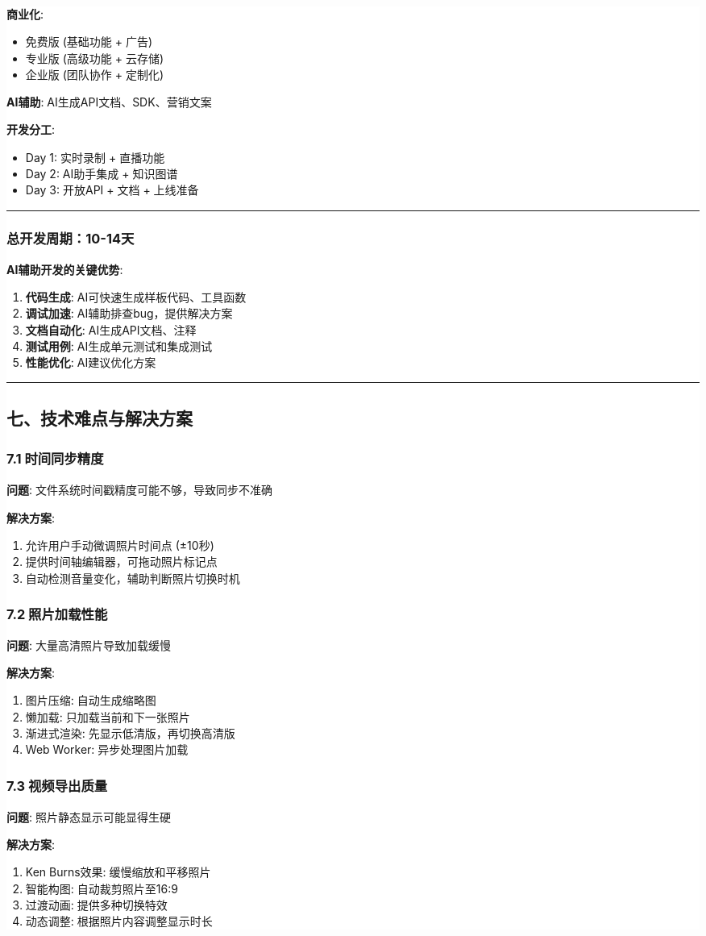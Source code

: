 **商业化**:
- 免费版 (基础功能 + 广告)
- 专业版 (高级功能 + 云存储)
- 企业版 (团队协作 + 定制化)

**AI辅助**: AI生成API文档、SDK、营销文案

**开发分工**:
- Day 1: 实时录制 + 直播功能
- Day 2: AI助手集成 + 知识图谱
- Day 3: 开放API + 文档 + 上线准备

---

### 总开发周期：10-14天

**AI辅助开发的关键优势**:
1. **代码生成**: AI可快速生成样板代码、工具函数
2. **调试加速**: AI辅助排查bug，提供解决方案
3. **文档自动化**: AI生成API文档、注释
4. **测试用例**: AI生成单元测试和集成测试
5. **性能优化**: AI建议优化方案

---

## 七、技术难点与解决方案

### 7.1 时间同步精度

**问题**: 文件系统时间戳精度可能不够，导致同步不准确

**解决方案**:
1. 允许用户手动微调照片时间点 (±10秒)
2. 提供时间轴编辑器，可拖动照片标记点
3. 自动检测音量变化，辅助判断照片切换时机

### 7.2 照片加载性能

**问题**: 大量高清照片导致加载缓慢

**解决方案**:
1. 图片压缩: 自动生成缩略图
2. 懒加载: 只加载当前和下一张照片
3. 渐进式渲染: 先显示低清版，再切换高清版
4. Web Worker: 异步处理图片加载

### 7.3 视频导出质量

**问题**: 照片静态显示可能显得生硬

**解决方案**:
1. Ken Burns效果: 缓慢缩放和平移照片
2. 智能构图: 自动裁剪照片至16:9
3. 过渡动画: 提供多种切换特效
4. 动态调整: 根据照片内容调整显示时长
